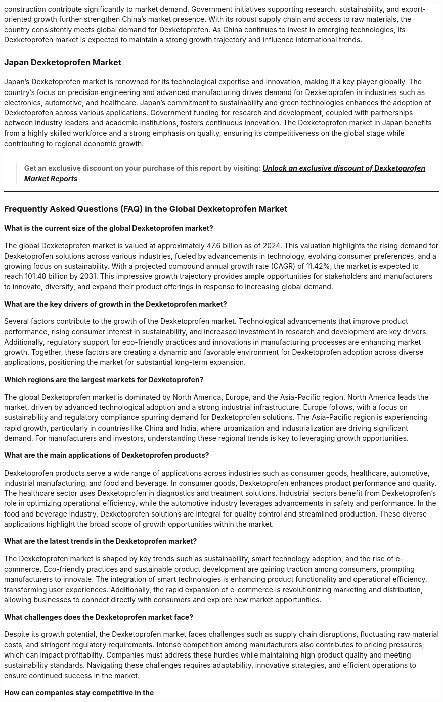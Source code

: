 construction contribute significantly to market demand. Government initiatives supporting research, sustainability, and export-oriented growth further strengthen China&rsquo;s market presence. With its robust supply chain and access to raw materials, the country consistently meets global demand for Dexketoprofen. As China continues to invest in emerging technologies, its Dexketoprofen market is expected to maintain a strong growth trajectory and influence international trends.</p><h3>Japan Dexketoprofen Market</h3><p>Japan&rsquo;s Dexketoprofen market is renowned for its technological expertise and innovation, making it a key player globally. The country&rsquo;s focus on precision engineering and advanced manufacturing drives demand for Dexketoprofen in industries such as electronics, automotive, and healthcare. Japan&rsquo;s commitment to sustainability and green technologies enhances the adoption of Dexketoprofen across various applications. Government funding for research and development, coupled with partnerships between industry leaders and academic institutions, fosters continuous innovation. The Dexketoprofen market in Japan benefits from a highly skilled workforce and a strong emphasis on quality, ensuring its competitiveness on the global stage while contributing to regional economic growth.</p><hr /><blockquote><p><strong>Get an exclusive discount on your purchase of this report by visiting: <em><a href="://marketresearchpulse.com/ask-for-discount/81383?utm_source=Github&amp;utm_medium=0112">Unlock an exclusive discount of Dexketoprofen Market Reports</a></em>&nbsp;</strong></p></blockquote><hr /><h3>Frequently Asked Questions (FAQ) in the Global Dexketoprofen Market</h3><p><strong>What is the current size of the global Dexketoprofen market?</strong></p><p>The global Dexketoprofen market is valued at approximately 47.6 billion as of 2024. This valuation highlights the rising demand for Dexketoprofen solutions across various industries, fueled by advancements in technology, evolving consumer preferences, and a growing focus on sustainability. With a projected compound annual growth rate (CAGR) of 11.42%, the market is expected to reach 101.48 billion by 2031. This impressive growth trajectory provides ample opportunities for stakeholders and manufacturers to innovate, diversify, and expand their product offerings in response to increasing global demand.</p><p><strong>What are the key drivers of growth in the Dexketoprofen market?</strong></p><p>Several factors contribute to the growth of the Dexketoprofen market. Technological advancements that improve product performance, rising consumer interest in sustainability, and increased investment in research and development are key drivers. Additionally, regulatory support for eco-friendly practices and innovations in manufacturing processes are enhancing market growth. Together, these factors are creating a dynamic and favorable environment for Dexketoprofen adoption across diverse applications, positioning the market for substantial long-term expansion.</p><p><strong>Which regions are the largest markets for Dexketoprofen?</strong></p><p>The global Dexketoprofen market is dominated by North America, Europe, and the Asia-Pacific region. North America leads the market, driven by advanced technological adoption and a strong industrial infrastructure. Europe follows, with a focus on sustainability and regulatory compliance spurring demand for Dexketoprofen solutions. The Asia-Pacific region is experiencing rapid growth, particularly in countries like China and India, where urbanization and industrialization are driving significant demand. For manufacturers and investors, understanding these regional trends is key to leveraging growth opportunities.</p><p><strong>What are the main applications of Dexketoprofen products?</strong></p><p>Dexketoprofen products serve a wide range of applications across industries such as consumer goods, healthcare, automotive, industrial manufacturing, and food and beverage. In consumer goods, Dexketoprofen enhances product performance and quality. The healthcare sector uses Dexketoprofen in diagnostics and treatment solutions. Industrial sectors benefit from Dexketoprofen&rsquo;s role in optimizing operational efficiency, while the automotive industry leverages advancements in safety and performance. In the food and beverage industry, Dexketoprofen solutions are integral for quality control and streamlined production. These diverse applications highlight the broad scope of growth opportunities within the market.</p><p><strong>What are the latest trends in the Dexketoprofen market?</strong></p><p>The Dexketoprofen market is shaped by key trends such as sustainability, smart technology adoption, and the rise of e-commerce. Eco-friendly practices and sustainable product development are gaining traction among consumers, prompting manufacturers to innovate. The integration of smart technologies is enhancing product functionality and operational efficiency, transforming user experiences. Additionally, the rapid expansion of e-commerce is revolutionizing marketing and distribution, allowing businesses to connect directly with consumers and explore new market opportunities.</p><p><strong>What challenges does the Dexketoprofen market face?</strong></p><p>Despite its growth potential, the Dexketoprofen market faces challenges such as supply chain disruptions, fluctuating raw material costs, and stringent regulatory requirements. Intense competition among manufacturers also contributes to pricing pressures, which can impact profitability. Companies must address these hurdles while maintaining high product quality and meeting sustainability standards. Navigating these challenges requires adaptability, innovative strategies, and efficient operations to ensure continued success in the market.</p><p><strong>How can companies stay competitive in the